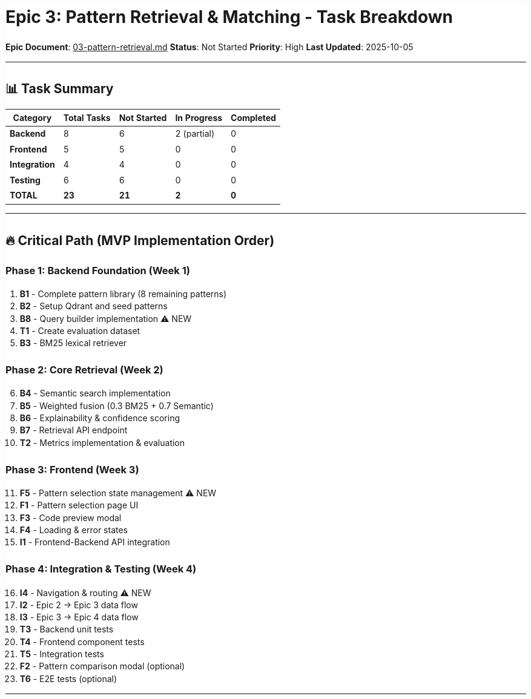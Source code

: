 # Epic 3: Pattern Retrieval & Matching - Task Breakdown

**Epic Document**: [03-pattern-retrieval.md](./03-pattern-retrieval.md)
**Status**: Not Started
**Priority**: High
**Last Updated**: 2025-10-05

---

## 📊 Task Summary

| Category | Total Tasks | Not Started | In Progress | Completed |
|----------|-------------|-------------|-------------|-----------|
| **Backend** | 8 | 6 | 2 (partial) | 0 |
| **Frontend** | 5 | 5 | 0 | 0 |
| **Integration** | 4 | 4 | 0 | 0 |
| **Testing** | 6 | 6 | 0 | 0 |
| **TOTAL** | **23** | **21** | **2** | **0** |

---

## 🔥 Critical Path (MVP Implementation Order)

### Phase 1: Backend Foundation (Week 1)
1. **B1** - Complete pattern library (8 remaining patterns)
2. **B2** - Setup Qdrant and seed patterns
3. **B8** - Query builder implementation ⚠️ NEW
4. **T1** - Create evaluation dataset
5. **B3** - BM25 lexical retriever

### Phase 2: Core Retrieval (Week 2)
6. **B4** - Semantic search implementation
7. **B5** - Weighted fusion (0.3 BM25 + 0.7 Semantic)
8. **B6** - Explainability & confidence scoring
9. **B7** - Retrieval API endpoint
10. **T2** - Metrics implementation & evaluation

### Phase 3: Frontend (Week 3)
11. **F5** - Pattern selection state management ⚠️ NEW
12. **F1** - Pattern selection page UI
13. **F3** - Code preview modal
14. **F4** - Loading & error states
15. **I1** - Frontend-Backend API integration

### Phase 4: Integration & Testing (Week 4)
16. **I4** - Navigation & routing ⚠️ NEW
17. **I2** - Epic 2 → Epic 3 data flow
18. **I3** - Epic 3 → Epic 4 data flow
19. **T3** - Backend unit tests
20. **T4** - Frontend component tests
21. **T5** - Integration tests
22. **F2** - Pattern comparison modal (optional)
23. **T6** - E2E tests (optional)

---